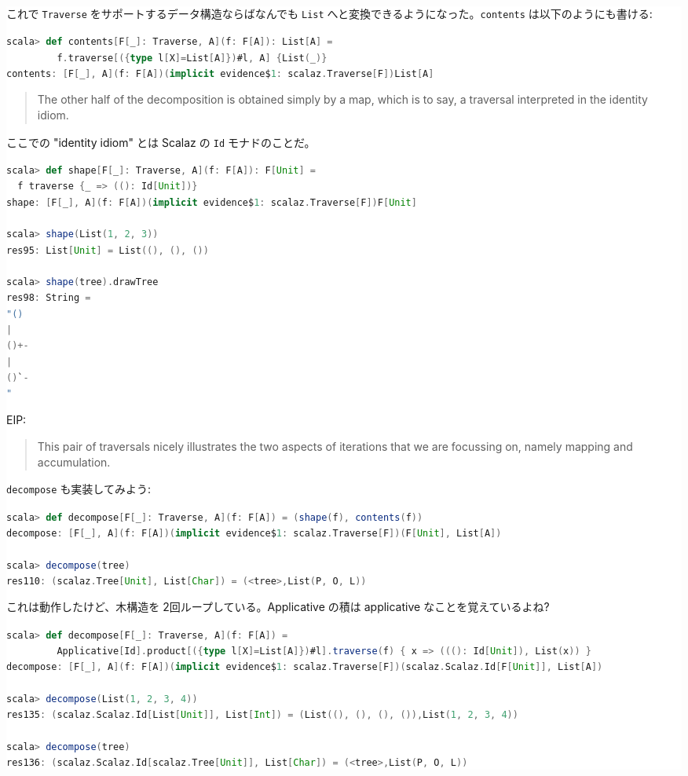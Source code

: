 これで `Traverse` をサポートするデータ構造ならばなんでも `List` へと変換できるようになった。`contents` は以下のようにも書ける:

```scala
scala> def contents[F[_]: Traverse, A](f: F[A]): List[A] =
         f.traverse[({type l[X]=List[A]})#l, A] {List(_)}
contents: [F[_], A](f: F[A])(implicit evidence$1: scalaz.Traverse[F])List[A]
```

> The other half of the decomposition is obtained simply by a map, which is to say, a traversal interpreted in the identity idiom.

ここでの "identity idiom" とは Scalaz の `Id` モナドのことだ。

```scala
scala> def shape[F[_]: Traverse, A](f: F[A]): F[Unit] =
  f traverse {_ => ((): Id[Unit])}
shape: [F[_], A](f: F[A])(implicit evidence$1: scalaz.Traverse[F])F[Unit]

scala> shape(List(1, 2, 3))
res95: List[Unit] = List((), (), ())

scala> shape(tree).drawTree
res98: String = 
"()
|
()+- 
|
()`- 
"
```

EIP:

> This pair of traversals nicely illustrates the two aspects of iterations that we are focussing on, namely mapping and accumulation.

`decompose` も実装してみよう:

```scala
scala> def decompose[F[_]: Traverse, A](f: F[A]) = (shape(f), contents(f))
decompose: [F[_], A](f: F[A])(implicit evidence$1: scalaz.Traverse[F])(F[Unit], List[A])

scala> decompose(tree)
res110: (scalaz.Tree[Unit], List[Char]) = (<tree>,List(P, O, L))
```

これは動作したけど、木構造を 2回ループしている。Applicative の積は applicative なことを覚えているよね?

```scala
scala> def decompose[F[_]: Traverse, A](f: F[A]) =
         Applicative[Id].product[({type l[X]=List[A]})#l].traverse(f) { x => (((): Id[Unit]), List(x)) }
decompose: [F[_], A](f: F[A])(implicit evidence$1: scalaz.Traverse[F])(scalaz.Scalaz.Id[F[Unit]], List[A])

scala> decompose(List(1, 2, 3, 4))
res135: (scalaz.Scalaz.Id[List[Unit]], List[Int]) = (List((), (), (), ()),List(1, 2, 3, 4))

scala> decompose(tree)
res136: (scalaz.Scalaz.Id[scalaz.Tree[Unit]], List[Char]) = (<tree>,List(P, O, L))
```
